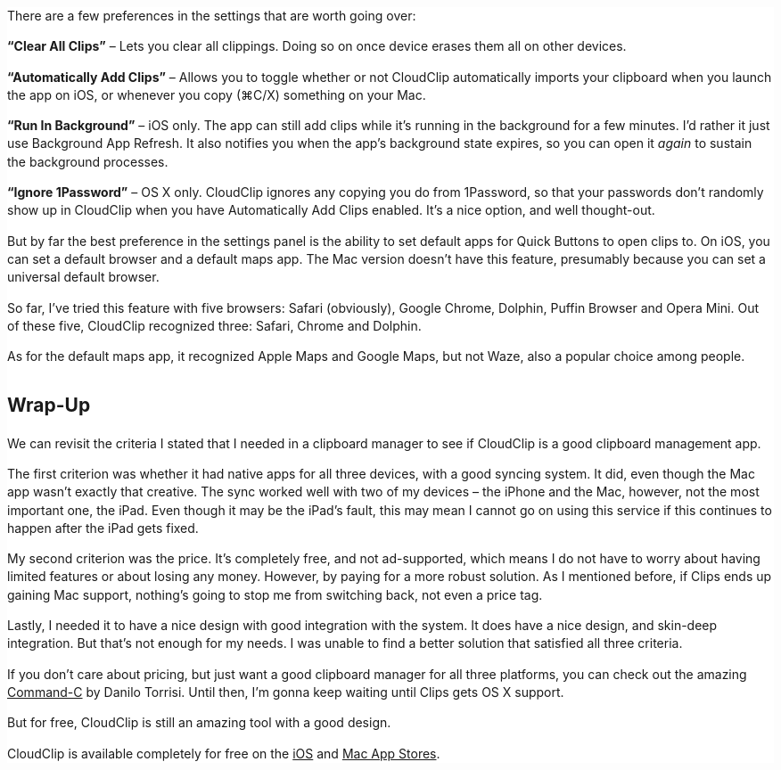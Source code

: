 There are a few preferences in the settings that are worth going over:

**&#8220;Clear All Clips&#8221;** – Lets you clear all clippings. Doing so on once device erases them all on other devices.

**&#8220;Automatically Add Clips&#8221;** – Allows you to toggle whether or not CloudClip automatically imports your clipboard when you launch the app on iOS, or whenever you copy (⌘C/X) something on your Mac.

**&#8220;Run In Background&#8221;** &#8211; iOS only. The app can still add clips while it&#8217;s running in the background for a few minutes. I&#8217;d rather it just use Background App Refresh. It also notifies you when the app&#8217;s background state expires, so you can open it _again_ to sustain the background processes.

**&#8220;Ignore 1Password&#8221;** &#8211; OS X only. CloudClip ignores any copying you do from 1Password, so that your passwords don&#8217;t randomly show up in CloudClip when you have Automatically Add Clips enabled. It&#8217;s a nice option, and well thought-out.

But by far the best preference in the settings panel is the ability to set default apps for Quick Buttons to open clips to. On iOS, you can set a default browser and a default maps app. The Mac version doesn&#8217;t have this feature, presumably because you can set a universal default browser.

So far, I&#8217;ve tried this feature with five browsers: Safari (obviously), Google Chrome, Dolphin, Puffin Browser and Opera Mini. Out of these five, CloudClip recognized three: Safari, Chrome and Dolphin.

As for the default maps app, it recognized Apple Maps and Google Maps, but not Waze, also a popular choice among people.

## Wrap-Up

We can revisit the criteria I stated that I needed in a clipboard manager to see if CloudClip is a good clipboard management app.

The first criterion was whether it had native apps for all three devices, with a good syncing system. It did, even though the Mac app wasn&#8217;t exactly that creative. The sync worked well with two of my devices – the iPhone and the Mac, however, not the most important one, the iPad. Even though it may be the iPad&#8217;s fault, this may mean I cannot go on using this service if this continues to happen after the iPad gets fixed.

My second criterion was the price. It&#8217;s completely free, and not ad-supported, which means I do not have to worry about having limited features or about losing any money. However, by paying for a more robust solution. As I mentioned before, if Clips ends up gaining Mac support, nothing&#8217;s going to stop me from switching back, not even a price tag.

Lastly, I needed it to have a nice design with good integration with the system. It does have a nice design, and skin-deep integration. But that&#8217;s not enough for my needs. I was unable to find a better solution that satisfied all three criteria.

If you don&#8217;t care about pricing, but just want a good clipboard manager for all three platforms, you can check out the amazing [Command-C](http://danilo.to/command-c) by Danilo Torrisi. Until then, I&#8217;m gonna keep waiting until Clips gets OS X support.

But for free, CloudClip is still an amazing tool with a good design.

CloudClip is available completely for free on the [iOS](https://itunes.apple.com/us/app/cloudclip/id563356503) and [Mac App Stores](https://itunes.apple.com/us/app/cloudclip-manager/id563362017?mt=12).
